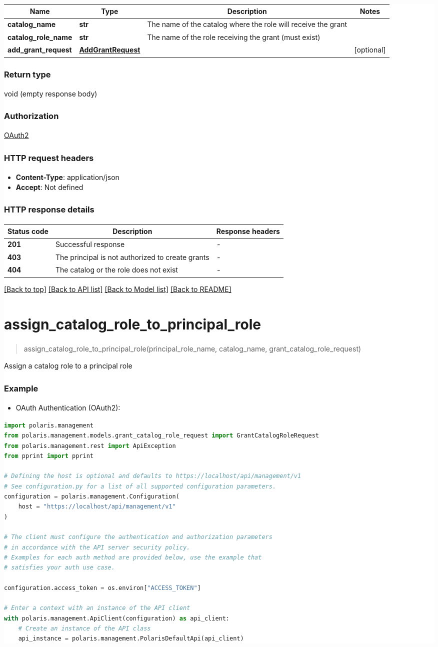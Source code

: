 
Name | Type | Description  | Notes
------------- | ------------- | ------------- | -------------
 **catalog_name** | **str**| The name of the catalog where the role will receive the grant | 
 **catalog_role_name** | **str**| The name of the role receiving the grant (must exist) | 
 **add_grant_request** | [**AddGrantRequest**](AddGrantRequest.md)|  | [optional] 

### Return type

void (empty response body)

### Authorization

[OAuth2](../README.md#OAuth2)

### HTTP request headers

 - **Content-Type**: application/json
 - **Accept**: Not defined

### HTTP response details

| Status code | Description | Response headers |
|-------------|-------------|------------------|
**201** | Successful response |  -  |
**403** | The principal is not authorized to create grants |  -  |
**404** | The catalog or the role does not exist |  -  |

[[Back to top]](#) [[Back to API list]](../README.md#documentation-for-api-endpoints) [[Back to Model list]](../README.md#documentation-for-models) [[Back to README]](../README.md)

# **assign_catalog_role_to_principal_role**
> assign_catalog_role_to_principal_role(principal_role_name, catalog_name, grant_catalog_role_request)



Assign a catalog role to a principal role

### Example

* OAuth Authentication (OAuth2):

```python
import polaris.management
from polaris.management.models.grant_catalog_role_request import GrantCatalogRoleRequest
from polaris.management.rest import ApiException
from pprint import pprint

# Defining the host is optional and defaults to https://localhost/api/management/v1
# See configuration.py for a list of all supported configuration parameters.
configuration = polaris.management.Configuration(
    host = "https://localhost/api/management/v1"
)

# The client must configure the authentication and authorization parameters
# in accordance with the API server security policy.
# Examples for each auth method are provided below, use the example that
# satisfies your auth use case.

configuration.access_token = os.environ["ACCESS_TOKEN"]

# Enter a context with an instance of the API client
with polaris.management.ApiClient(configuration) as api_client:
    # Create an instance of the API class
    api_instance = polaris.management.PolarisDefaultApi(api_client)
```